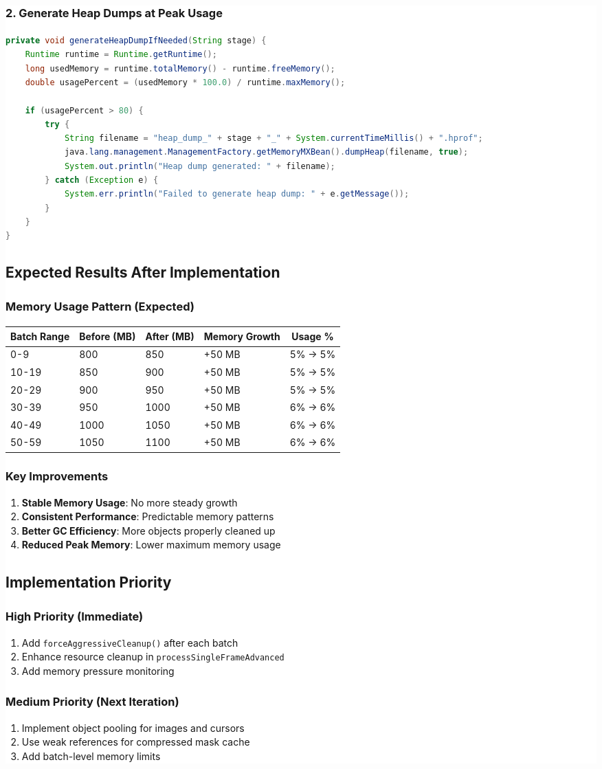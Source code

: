 ### 2. Generate Heap Dumps at Peak Usage
```java
private void generateHeapDumpIfNeeded(String stage) {
    Runtime runtime = Runtime.getRuntime();
    long usedMemory = runtime.totalMemory() - runtime.freeMemory();
    double usagePercent = (usedMemory * 100.0) / runtime.maxMemory();
    
    if (usagePercent > 80) {
        try {
            String filename = "heap_dump_" + stage + "_" + System.currentTimeMillis() + ".hprof";
            java.lang.management.ManagementFactory.getMemoryMXBean().dumpHeap(filename, true);
            System.out.println("Heap dump generated: " + filename);
        } catch (Exception e) {
            System.err.println("Failed to generate heap dump: " + e.getMessage());
        }
    }
}
```

## Expected Results After Implementation

### Memory Usage Pattern (Expected)
| Batch Range | Before (MB) | After (MB) | Memory Growth | Usage % |
|-------------|-------------|------------|---------------|---------|
| 0-9        | 800         | 850        | +50 MB        | 5% → 5% |
| 10-19      | 850         | 900        | +50 MB        | 5% → 5% |
| 20-29      | 900         | 950        | +50 MB        | 5% → 5% |
| 30-39      | 950         | 1000       | +50 MB        | 6% → 6% |
| 40-49      | 1000        | 1050       | +50 MB        | 6% → 6% |
| 50-59      | 1050        | 1100       | +50 MB        | 6% → 6% |

### Key Improvements
1. **Stable Memory Usage**: No more steady growth
2. **Consistent Performance**: Predictable memory patterns
3. **Better GC Efficiency**: More objects properly cleaned up
4. **Reduced Peak Memory**: Lower maximum memory usage

## Implementation Priority

### High Priority (Immediate)
1. Add `forceAggressiveCleanup()` after each batch
2. Enhance resource cleanup in `processSingleFrameAdvanced`
3. Add memory pressure monitoring

### Medium Priority (Next Iteration)
1. Implement object pooling for images and cursors
2. Use weak references for compressed mask cache
3. Add batch-level memory limits
